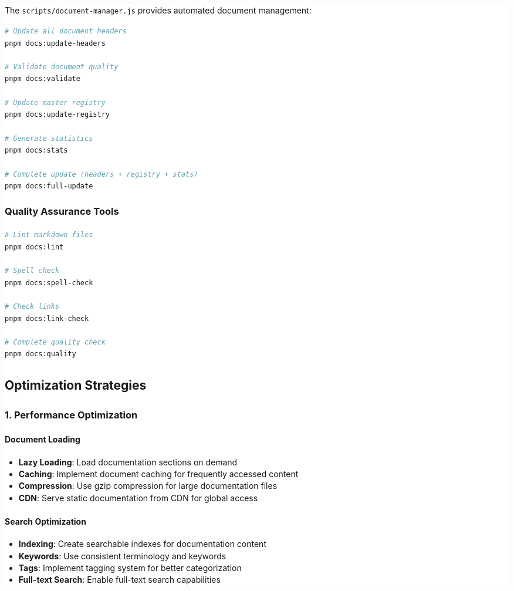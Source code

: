 The `scripts/document-manager.js` provides automated document management:

```bash
# Update all document headers
pnpm docs:update-headers

# Validate document quality
pnpm docs:validate

# Update master registry
pnpm docs:update-registry

# Generate statistics
pnpm docs:stats

# Complete update (headers + registry + stats)
pnpm docs:full-update
```

### Quality Assurance Tools

```bash
# Lint markdown files
pnpm docs:lint

# Spell check
pnpm docs:spell-check

# Check links
pnpm docs:link-check

# Complete quality check
pnpm docs:quality
```

## Optimization Strategies

### 1. Performance Optimization

#### Document Loading

- **Lazy Loading**: Load documentation sections on demand
- **Caching**: Implement document caching for frequently accessed content
- **Compression**: Use gzip compression for large documentation files
- **CDN**: Serve static documentation from CDN for global access

#### Search Optimization

- **Indexing**: Create searchable indexes for documentation content
- **Keywords**: Use consistent terminology and keywords
- **Tags**: Implement tagging system for better categorization
- **Full-text Search**: Enable full-text search capabilities
